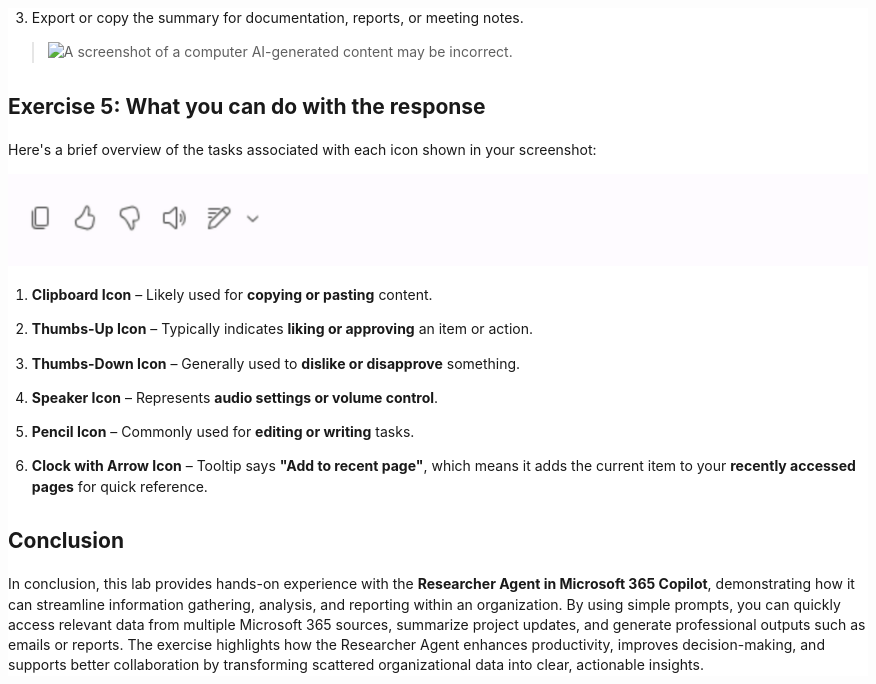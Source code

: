 3.  Export or copy the summary for documentation, reports, or meeting
    notes.

> ![A screenshot of a computer AI-generated content may be
> incorrect.](media/image48.png)

## Exercise 5: What you can do with the response

Here's a brief overview of the tasks associated with each icon shown in
your screenshot:

![](media/image49.png)

1.  **Clipboard Icon** – Likely used for **copying or pasting** content.

2.  **Thumbs-Up Icon** – Typically indicates **liking or approving** an
    item or action.

3.  **Thumbs-Down Icon** – Generally used to **dislike or disapprove**
    something.

4.  **Speaker Icon** – Represents **audio settings or volume control**.

5.  **Pencil Icon** – Commonly used for **editing or writing** tasks.

6.  **Clock with Arrow Icon** – Tooltip says **"Add to recent page"**,
    which means it adds the current item to your **recently accessed
    pages** for quick reference.

## Conclusion

In conclusion, this lab provides hands-on experience with the
**Researcher Agent in Microsoft 365 Copilot**, demonstrating how it can
streamline information gathering, analysis, and reporting within an
organization. By using simple prompts, you can quickly access relevant
data from multiple Microsoft 365 sources, summarize project updates, and
generate professional outputs such as emails or reports. The exercise
highlights how the Researcher Agent enhances productivity, improves
decision-making, and supports better collaboration by transforming
scattered organizational data into clear, actionable insights.
